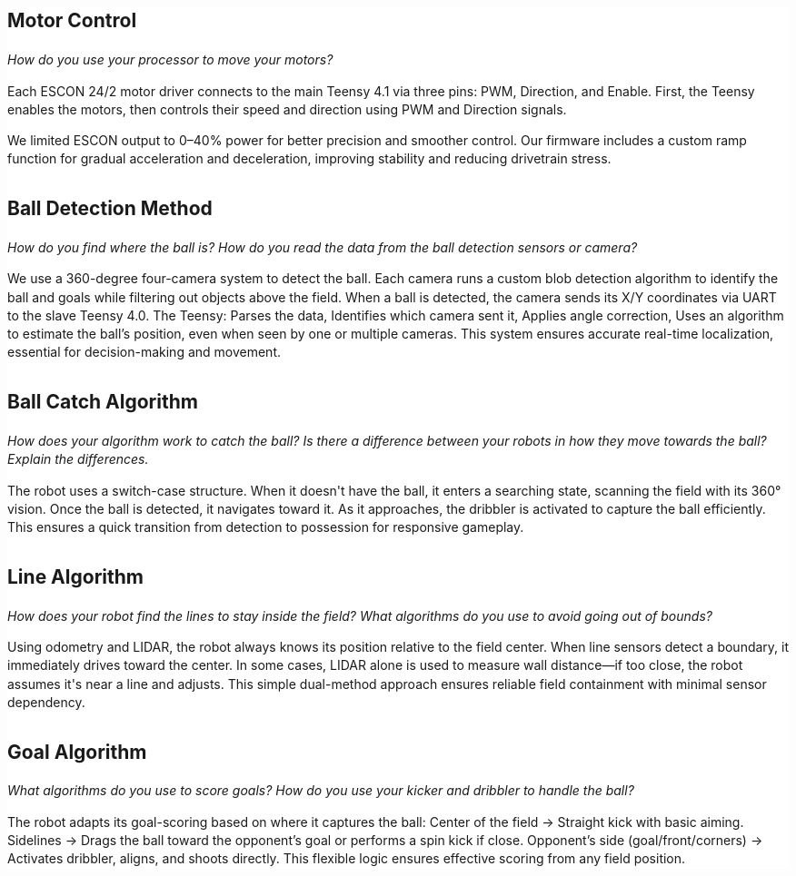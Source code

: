 ## Motor Control

*How do you use your processor to move your motors?*

Each ESCON 24/2 motor driver connects to the main Teensy 4.1 via three pins: PWM, Direction, and Enable. First, the Teensy enables the motors, then controls their speed and direction using PWM and Direction signals.

We limited ESCON output to 0–40% power for better precision and smoother control. Our firmware includes a custom ramp function for gradual acceleration and deceleration, improving stability and reducing drivetrain stress.

## Ball Detection Method

*How do you find where the ball is? How do you read the data from the ball detection sensors or camera?*

We use a 360-degree four-camera system to detect the ball. Each camera runs a custom blob detection algorithm to identify the ball and goals while filtering out objects above the field. When a ball is detected, the camera sends its X/Y coordinates via UART to the slave Teensy 4.0. The Teensy: Parses the data, Identifies which camera sent it, Applies angle correction, Uses an algorithm to estimate the ball’s position, even when seen by one or multiple cameras. This system ensures accurate real-time localization, essential for decision-making and movement.

## Ball Catch Algorithm

*How does your algorithm work to catch the ball? Is there a difference between your robots in how they move towards the ball? Explain the differences.*

The robot uses a switch-case structure. When it doesn't have the ball, it enters a searching state, scanning the field with its 360° vision. Once the ball is detected, it navigates toward it. As it approaches, the dribbler is activated to capture the ball efficiently. This ensures a quick transition from detection to possession for responsive gameplay.

## Line Algorithm

*How does your robot find the lines to stay inside the field? What algorithms do you use to avoid going out of bounds?*

Using odometry and LIDAR, the robot always knows its position relative to the field center. When line sensors detect a boundary, it immediately drives toward the center.
In some cases, LIDAR alone is used to measure wall distance—if too close, the robot assumes it's near a line and adjusts.
This simple dual-method approach ensures reliable field containment with minimal sensor dependency.

## Goal Algorithm

*What algorithms do you use to score goals? How do you use your kicker and dribbler to handle the ball?*

The robot adapts its goal-scoring based on where it captures the ball:
Center of the field → Straight kick with basic aiming.
Sidelines → Drags the ball toward the opponent’s goal or performs a spin kick if close.
Opponent’s side (goal/front/corners) → Activates dribbler, aligns, and shoots directly.
This flexible logic ensures effective scoring from any field position.
